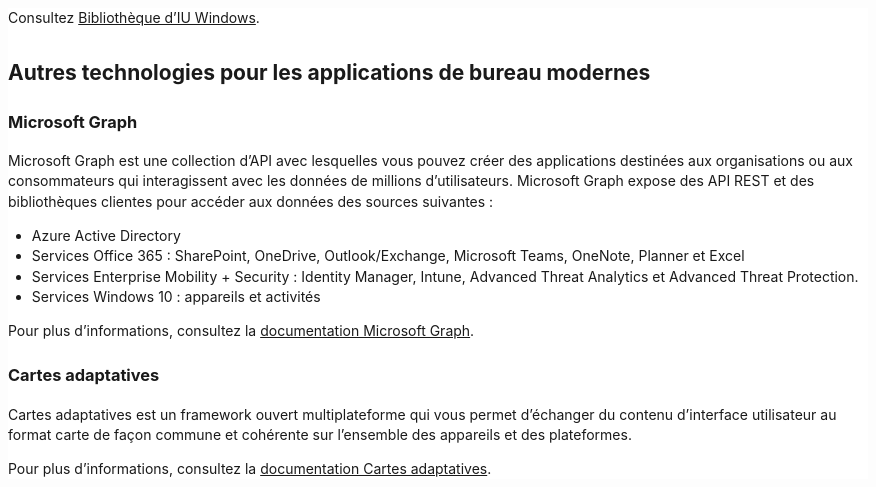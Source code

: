 Consultez [Bibliothèque d’IU Windows](https://docs.microsoft.com/uwp/toolkits/winui/).

## <a name="other-technologies-for-modern-desktop-apps"></a>Autres technologies pour les applications de bureau modernes

### <a name="microsoft-graph"></a>Microsoft Graph

Microsoft Graph est une collection d’API avec lesquelles vous pouvez créer des applications destinées aux organisations ou aux consommateurs qui interagissent avec les données de millions d’utilisateurs. Microsoft Graph expose des API REST et des bibliothèques clientes pour accéder aux données des sources suivantes :
* Azure Active Directory
* Services Office 365 : SharePoint, OneDrive, Outlook/Exchange, Microsoft Teams, OneNote, Planner et Excel
* Services Enterprise Mobility + Security : Identity Manager, Intune, Advanced Threat Analytics et Advanced Threat Protection.
* Services Windows 10 : appareils et activités

Pour plus d’informations, consultez la [documentation Microsoft Graph](https://developer.microsoft.com/graph/docs/concepts/overview).

### <a name="adaptive-cards"></a>Cartes adaptatives

Cartes adaptatives est un framework ouvert multiplateforme qui vous permet d’échanger du contenu d’interface utilisateur au format carte de façon commune et cohérente sur l’ensemble des appareils et des plateformes.

Pour plus d’informations, consultez la [documentation Cartes adaptatives](https://docs.microsoft.com/adaptive-cards/).
